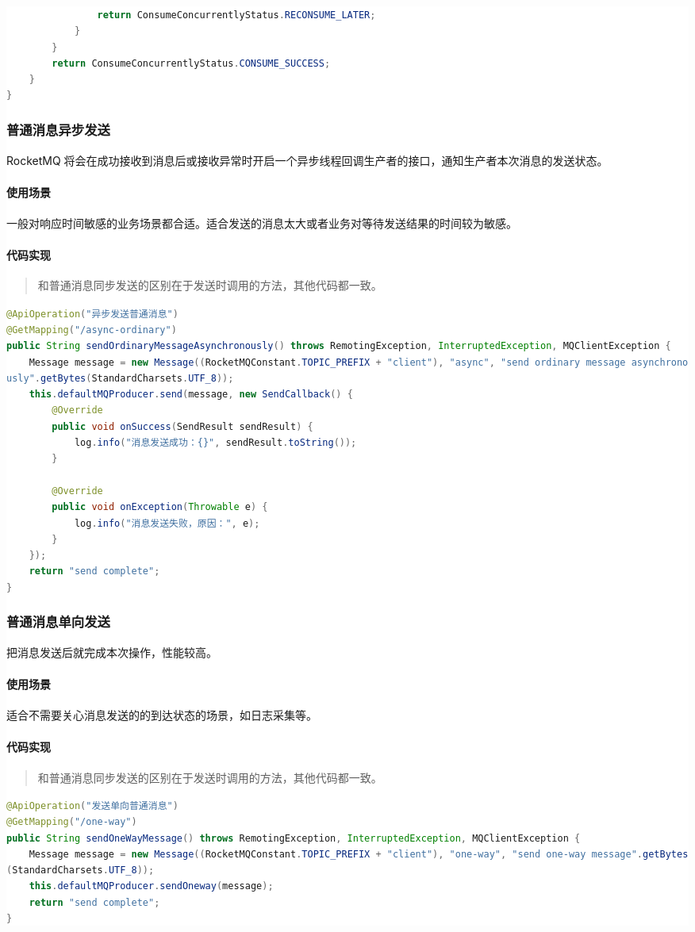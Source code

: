 ```java
                return ConsumeConcurrentlyStatus.RECONSUME_LATER;
            }
        }
        return ConsumeConcurrentlyStatus.CONSUME_SUCCESS;
    }
}
```

### 普通消息异步发送

RocketMQ 将会在成功接收到消息后或接收异常时开启一个异步线程回调生产者的接口，通知生产者本次消息的发送状态。

#### 使用场景

一般对响应时间敏感的业务场景都合适。适合发送的消息太大或者业务对等待发送结果的时间较为敏感。

#### 代码实现

> 和普通消息同步发送的区别在于发送时调用的方法，其他代码都一致。
```java
@ApiOperation("异步发送普通消息")
@GetMapping("/async-ordinary")
public String sendOrdinaryMessageAsynchronously() throws RemotingException, InterruptedException, MQClientException {
    Message message = new Message((RocketMQConstant.TOPIC_PREFIX + "client"), "async", "send ordinary message asynchronously".getBytes(StandardCharsets.UTF_8));
    this.defaultMQProducer.send(message, new SendCallback() {
        @Override
        public void onSuccess(SendResult sendResult) {
            log.info("消息发送成功：{}", sendResult.toString());
        }

        @Override
        public void onException(Throwable e) {
            log.info("消息发送失败，原因：", e);
        }
    });
    return "send complete";
}
```

### 普通消息单向发送

把消息发送后就完成本次操作，性能较高。

#### 使用场景

适合不需要关心消息发送的的到达状态的场景，如日志采集等。

#### 代码实现

> 和普通消息同步发送的区别在于发送时调用的方法，其他代码都一致。
```java
@ApiOperation("发送单向普通消息")
@GetMapping("/one-way")
public String sendOneWayMessage() throws RemotingException, InterruptedException, MQClientException {
    Message message = new Message((RocketMQConstant.TOPIC_PREFIX + "client"), "one-way", "send one-way message".getBytes(StandardCharsets.UTF_8));
    this.defaultMQProducer.sendOneway(message);
    return "send complete";
}
```
